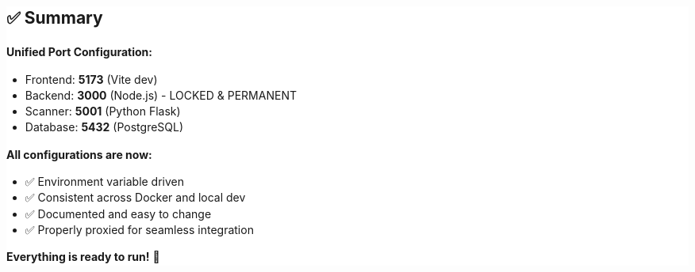 
## ✅ Summary

**Unified Port Configuration:**
- Frontend: **5173** (Vite dev)
- Backend: **3000** (Node.js) - LOCKED & PERMANENT
- Scanner: **5001** (Python Flask)
- Database: **5432** (PostgreSQL)

**All configurations are now:**
- ✅ Environment variable driven
- ✅ Consistent across Docker and local dev
- ✅ Documented and easy to change
- ✅ Properly proxied for seamless integration

**Everything is ready to run!** 🚀

